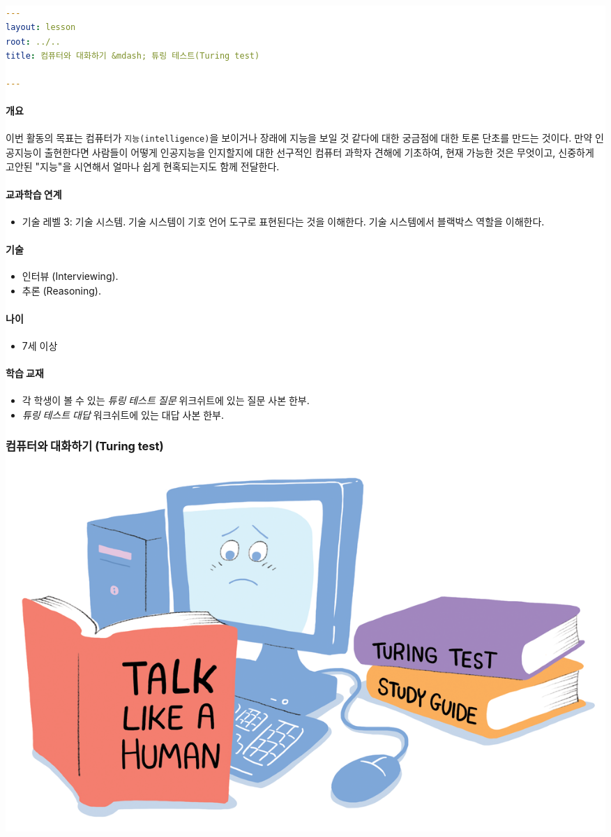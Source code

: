 ```yaml
---
layout: lesson
root: ../..
title: 컴퓨터와 대화하기 &mdash; 튜링 테스트(Turing test)

---
```

<div class="objectives" markdown="1">

#### 개요  

이번 활동의 목표는 컴퓨터가 ``지능(intelligence)``을 보이거나 장래에 지능을 보일 것 같다에 대한 궁금점에 대한 토론 단초를 만드는 것이다. 만약 인공지능이 출현한다면 사람들이 어떻게 인공지능을 인지할지에 대한 선구적인 컴퓨터 과학자 견해에 기초하여, 현재 가능한 것은 무엇이고, 신중하게 고안된 "지능"을 시연해서 얼마나 쉽게 현혹되는지도 함께 전달한다.   
  

#### 교과학습 연계
- 기술 레벨 3: 기술 시스템. 기술 시스템이 기호 언어 도구로 표현된다는 것을 이해한다. 기술 시스템에서 블랙박스 역할을 이해한다.  

#### 기술  
- 인터뷰 (Interviewing).  
- 추론 (Reasoning).  

#### 나이  
- 7세 이상

#### 학습 교재  
- 각 학생이 볼 수 있는 *튜링 테스트 질문* 위크쉬트에 있는 질문 사본 한부.  
- *튜링 테스트 대답* 워크쉬트에 있는 대답 사본 한부.

</div>

### 컴퓨터와 대화하기 (Turing test) 

<img src="img/ch21-turing/20-turing-01-conversation.png" alt="conversation" />   
